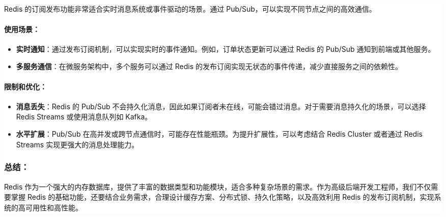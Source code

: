 Redis 的订阅发布功能非常适合实时消息系统或事件驱动的场景。通过 Pub/Sub，可以实现不同节点之间的高效通信。

#### 使用场景：
- **实时通知**：通过发布订阅机制，可以实现实时的事件通知。例如，订单状态更新可以通过 Redis 的 Pub/Sub 通知到前端或其他服务。
  
- **多服务通信**：在微服务架构中，多个服务可以通过 Redis 的发布订阅实现无状态的事件传递，减少直接服务之间的依赖性。

#### 限制和优化：
- **消息丢失**：Redis 的 Pub/Sub 不会持久化消息，因此如果订阅者未在线，可能会错过消息。对于需要消息持久化的场景，可以选择 Redis Streams 或使用消息队列如 Kafka。
  
- **水平扩展**：Pub/Sub 在高并发或跨节点通信时，可能存在性能瓶颈。为提升扩展性，可以考虑结合 Redis Cluster 或者通过 Redis Streams 实现更强大的消息处理能力。

### 总结：
Redis 作为一个强大的内存数据库，提供了丰富的数据类型和功能模块，适合多种复杂场景的需求。作为高级后端开发工程师，我们不仅需要掌握 Redis 的基础功能，还要结合业务需求，合理设计缓存方案、分布式锁、持久化策略，以及高效利用 Redis 的发布订阅机制，实现系统的高可用性和高性能。